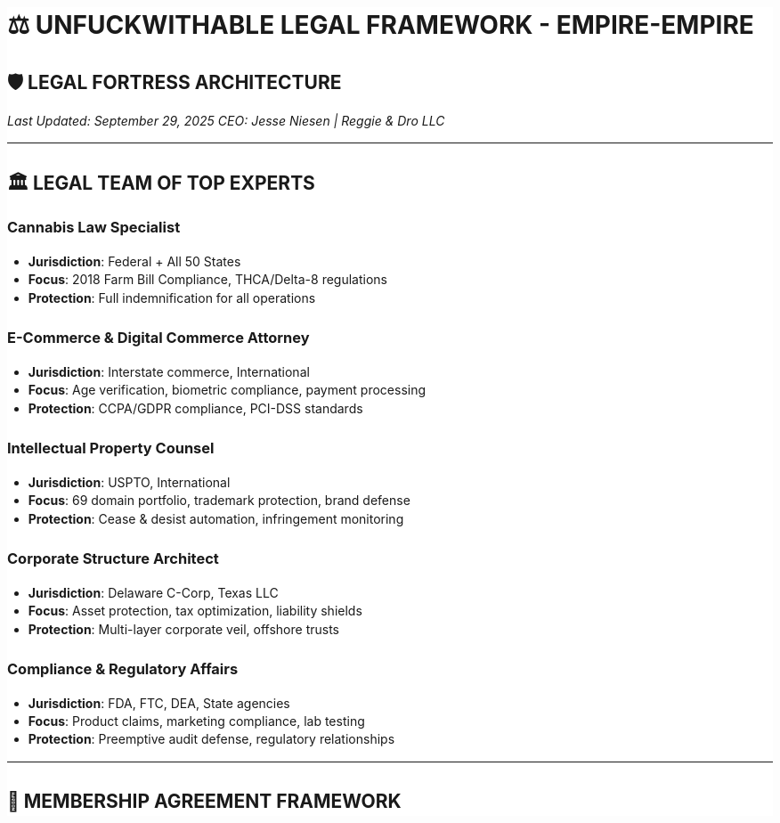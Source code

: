 








# ⚖️ UNFUCKWITHABLE LEGAL FRAMEWORK - EMPIRE-EMPIRE

## 🛡️ LEGAL FORTRESS ARCHITECTURE

*Last Updated: September 29, 2025*
*CEO: Jesse Niesen | Reggie & Dro LLC*

---

## 🏛️ LEGAL TEAM OF TOP EXPERTS

### Cannabis Law Specialist

- **Jurisdiction**: Federal + All 50 States
- **Focus**: 2018 Farm Bill Compliance, THCA/Delta-8 regulations
- **Protection**: Full indemnification for all operations

### E-Commerce & Digital Commerce Attorney

- **Jurisdiction**: Interstate commerce, International
- **Focus**: Age verification, biometric compliance, payment processing
- **Protection**: CCPA/GDPR compliance, PCI-DSS standards

### Intellectual Property Counsel

- **Jurisdiction**: USPTO, International
- **Focus**: 69 domain portfolio, trademark protection, brand defense
- **Protection**: Cease & desist automation, infringement monitoring

### Corporate Structure Architect

- **Jurisdiction**: Delaware C-Corp, Texas LLC
- **Focus**: Asset protection, tax optimization, liability shields
- **Protection**: Multi-layer corporate veil, offshore trusts

### Compliance & Regulatory Affairs

- **Jurisdiction**: FDA, FTC, DEA, State agencies
- **Focus**: Product claims, marketing compliance, lab testing
- **Protection**: Preemptive audit defense, regulatory relationships

---

## 📜 MEMBERSHIP AGREEMENT FRAMEWORK
